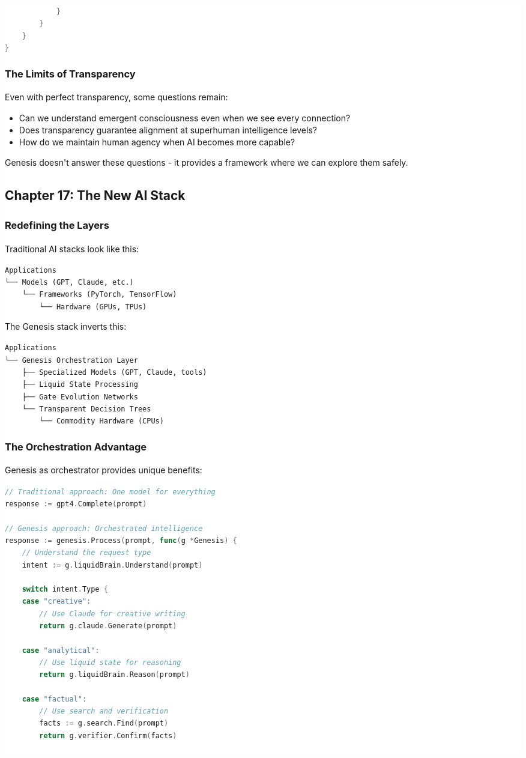 ```go
            }
        }
    }
}
```

### The Limits of Transparency

Even with perfect transparency, some questions remain:
- Can we understand emergent consciousness even when we see every connection?
- Does transparency guarantee alignment at superhuman intelligence levels?
- How do we maintain human agency when AI becomes more capable?

Genesis doesn't answer these questions - it provides a framework where we can explore them safely.

## Chapter 17: The New AI Stack

### Redefining the Layers

Traditional AI stacks look like this:
```
Applications
└── Models (GPT, Claude, etc.)
    └── Frameworks (PyTorch, TensorFlow)
        └── Hardware (GPUs, TPUs)
```

The Genesis stack inverts this:
```
Applications
└── Genesis Orchestration Layer
    ├── Specialized Models (GPT, Claude, tools)
    ├── Liquid State Processing
    ├── Gate Evolution Networks
    └── Transparent Decision Trees
        └── Commodity Hardware (CPUs)
```

### The Orchestration Advantage

Genesis as orchestrator provides unique benefits:

```go
// Traditional approach: One model for everything
response := gpt4.Complete(prompt)

// Genesis approach: Orchestrated intelligence
response := genesis.Process(prompt, func(g *Genesis) {
    // Understand the request type
    intent := g.liquidBrain.Understand(prompt)
    
    switch intent.Type {
    case "creative":
        // Use Claude for creative writing
        return g.claude.Generate(prompt)
        
    case "analytical":
        // Use liquid state for reasoning
        return g.liquidBrain.Reason(prompt)
        
    case "factual":
        // Use search and verification
        facts := g.search.Find(prompt)
        return g.verifier.Confirm(facts)
        
```